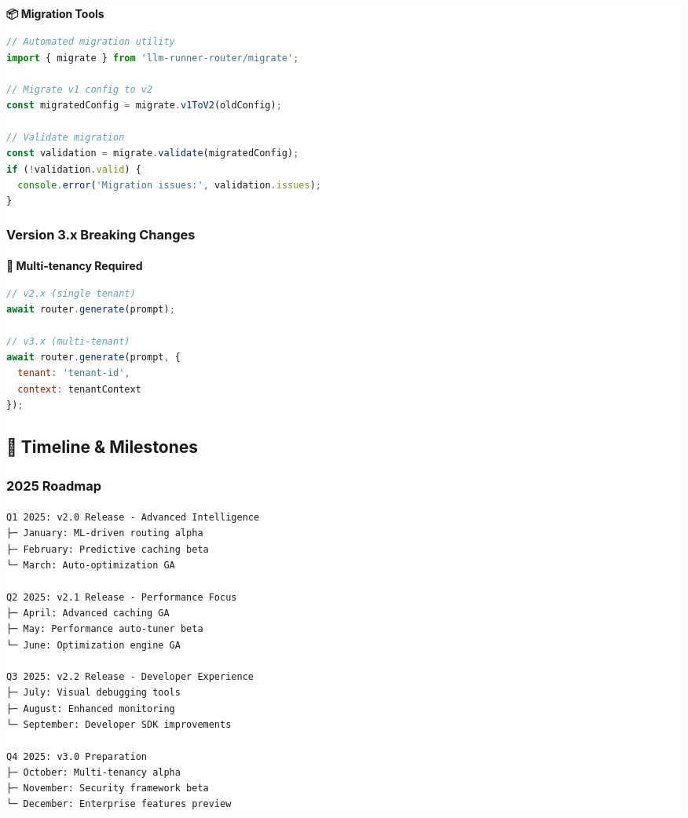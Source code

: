 **📦 Migration Tools**

```javascript
// Automated migration utility
import { migrate } from 'llm-runner-router/migrate';

// Migrate v1 config to v2
const migratedConfig = migrate.v1ToV2(oldConfig);

// Validate migration
const validation = migrate.validate(migratedConfig);
if (!validation.valid) {
  console.error('Migration issues:', validation.issues);
}
```

### Version 3.x Breaking Changes

**🏢 Multi-tenancy Required**

```javascript
// v2.x (single tenant)
await router.generate(prompt);

// v3.x (multi-tenant)
await router.generate(prompt, { 
  tenant: 'tenant-id',
  context: tenantContext 
});
```

## 📅 Timeline & Milestones

### 2025 Roadmap

```
Q1 2025: v2.0 Release - Advanced Intelligence
├─ January: ML-driven routing alpha
├─ February: Predictive caching beta  
└─ March: Auto-optimization GA

Q2 2025: v2.1 Release - Performance Focus
├─ April: Advanced caching GA
├─ May: Performance auto-tuner beta
└─ June: Optimization engine GA

Q3 2025: v2.2 Release - Developer Experience
├─ July: Visual debugging tools
├─ August: Enhanced monitoring
└─ September: Developer SDK improvements

Q4 2025: v3.0 Preparation
├─ October: Multi-tenancy alpha
├─ November: Security framework beta
└─ December: Enterprise features preview
```
